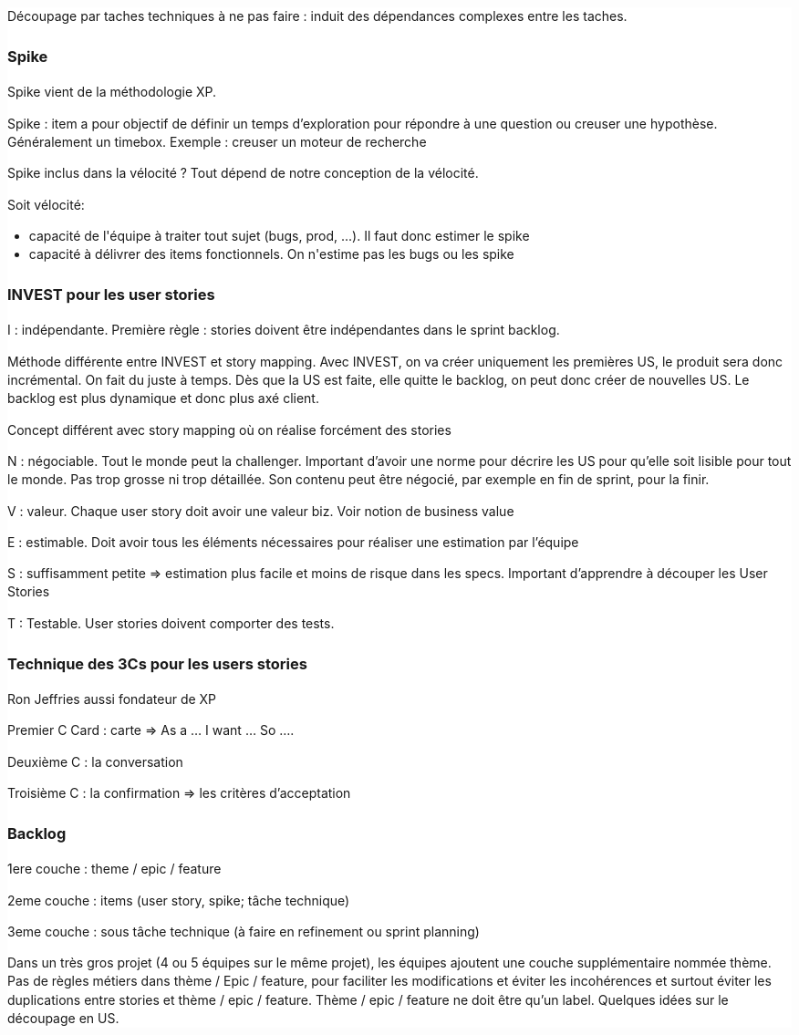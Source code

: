 Découpage par taches techniques à ne pas faire : induit des dépendances complexes entre les taches.

### Spike

Spike vient de la méthodologie XP.

Spike : item a pour objectif de définir un temps d’exploration pour répondre à une question ou creuser une hypothèse. Généralement un timebox. Exemple : creuser un moteur de recherche

Spike inclus dans la vélocité ? Tout dépend de notre conception de la vélocité. 

Soit vélocité:

- capacité de l'équipe à traiter tout sujet (bugs, prod, ...). Il faut donc estimer le spike
- capacité à délivrer des items fonctionnels. On n'estime pas les bugs ou les spike

### INVEST pour les user stories

I : indépendante. Première règle : stories doivent être indépendantes dans le sprint backlog.

Méthode différente entre INVEST et story mapping. Avec INVEST, on va créer uniquement les premières US, le produit sera donc incrémental. On fait du juste à temps. Dès que la US est faite, elle quitte le backlog, on peut donc créer de nouvelles US. Le backlog est plus dynamique et donc plus axé client.

Concept différent avec story mapping où on réalise forcément des stories

N : négociable. Tout le monde peut la challenger. Important d’avoir une norme pour décrire les US pour qu’elle soit lisible pour tout le monde. Pas trop grosse ni trop détaillée. Son contenu peut être négocié, par exemple en fin de sprint, pour la finir.

V : valeur. Chaque user story doit avoir une valeur biz. Voir notion de business value

E : estimable. Doit avoir tous les éléments nécessaires pour réaliser une estimation par l’équipe

S : suffisamment petite => estimation plus facile et moins de risque dans les specs. Important d’apprendre à découper les User Stories

T : Testable. User stories doivent comporter des tests.

### Technique des 3Cs pour les users stories

Ron Jeffries aussi fondateur de XP

Premier C Card : carte => As a … I want … So ….

Deuxième C : la conversation

Troisième C : la confirmation => les critères d’acceptation

### Backlog

1ere couche : theme / epic / feature

2eme couche : items (user story, spike; tâche technique)

3eme couche : sous tâche technique (à faire en refinement ou sprint planning)

Dans un très gros projet (4 ou 5 équipes sur le même projet), les équipes ajoutent une couche supplémentaire nommée thème. Pas de règles métiers dans thème / Epic / feature, pour faciliter les modifications et éviter les incohérences et surtout éviter les duplications entre stories et thème / epic / feature. Thème / epic / feature ne doit être qu’un label. Quelques idées sur le découpage en US.
